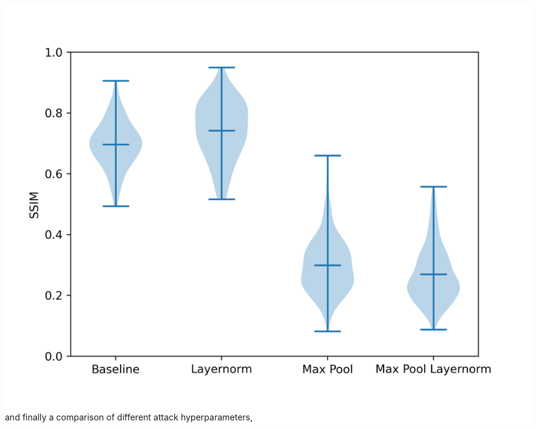 ![Comparison of usage of normalization and pooling](images/APN.png)

and finally a comparison of different attack hyperparameters,
